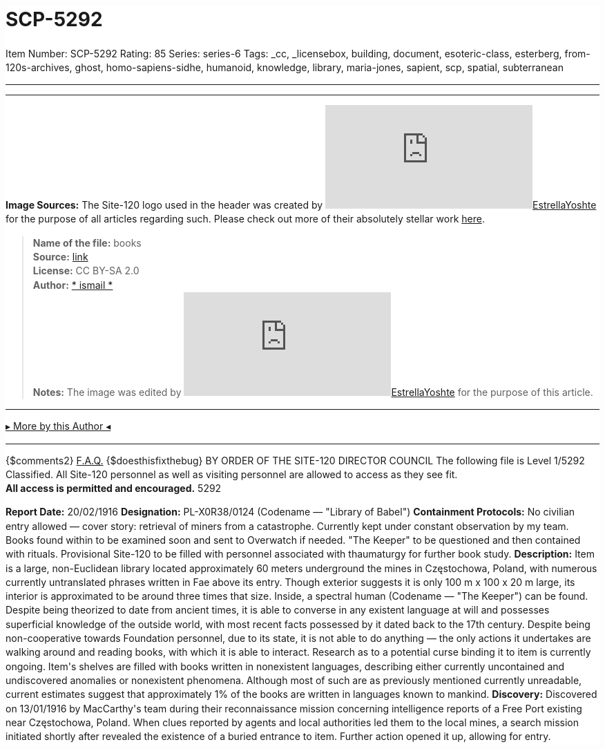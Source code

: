 # SCP-5292
Item Number: SCP-5292
Rating: 85
Series: series-6
Tags: _cc, _licensebox, building, document, esoteric-class, esterberg, from-120s-archives, ghost, homo-sapiens-sidhe, humanoid, knowledge, library, maria-jones, sapient, scp, spatial, subterranean

---

* * *
**Image Sources:**
The Site-120 logo used in the header was created by [![EstrellaYoshte](https://www.wikidot.com/avatar.php?userid=3781861&amp;size=small&amp;timestamp=1751137997)](http://www.wikidot.com/user:info/estrellayoshte)[EstrellaYoshte](http://www.wikidot.com/user:info/estrellayoshte) for the purpose of all articles regarding such. Please check out more of their absolutely stellar work [here](http://scp-wiki.wikidot.com/desk-of-junior-designer-s-yvonne).
> **Name of the file:** books  
>  **Source:** [link](https://search.creativecommons.org/photos/e38a71f2-5352-45b0-98ed-e0b75df4d23d)  
>  **License:** CC BY-SA 2.0  
>  **Author:** [* ismail *](https://www.flickr.com/photos/66379667@N00)  
>  **Notes:** The image was edited by [![EstrellaYoshte](https://www.wikidot.com/avatar.php?userid=3781861&amp;size=small&amp;timestamp=1751137997)](http://www.wikidot.com/user:info/estrellayoshte)[EstrellaYoshte](http://www.wikidot.com/user:info/estrellayoshte) for the purpose of this article.
* * *
[▸ More by this Author ◂](http://www.scp-wiki.wikidot.com/ralliston-s-authorpage)
* * *
{$comments2}
[F.A.Q.](https://scp-wiki.wikidot.com/component:info-ayers)
{$doesthisfixthebug}
BY ORDER OF THE SITE-120 DIRECTOR COUNCIL
The following file is Level 1/5292 Classified. All Site-120 personnel as well as visiting personnel are allowed to access as they see fit.  
**All access is permitted and encouraged.**
5292
  

**Report Date:** 20/02/1916
**Designation:** PL-X0R38/0124 (Codename — "Library of Babel")
**Containment Protocols:** No civilian entry allowed — cover story: retrieval of miners from a catastrophe. Currently kept under constant observation by my team. Books found within to be examined soon and sent to Overwatch if needed. "The Keeper" to be questioned and then contained with rituals. Provisional Site-120 to be filled with personnel associated with thaumaturgy for further book study.
**Description:** Item is a large, non-Euclidean library located approximately 60 meters underground the mines in Częstochowa, Poland, with numerous currently untranslated phrases written in Fae above its entry. Though exterior suggests it is only 100 m x 100 x 20 m large, its interior is approximated to be around three times that size.
Inside, a spectral human (Codename — "The Keeper") can be found. Despite being theorized to date from ancient times, it is able to converse in any existent language at will and possesses superficial knowledge of the outside world, with most recent facts possessed by it dated back to the 17th century. Despite being non-cooperative towards Foundation personnel, due to its state, it is not able to do anything — the only actions it undertakes are walking around and reading books, with which it is able to interact. Research as to a potential curse binding it to item is currently ongoing.
Item's shelves are filled with books written in nonexistent languages, describing either currently uncontained and undiscovered anomalies or nonexistent phenomena. Although most of such are as previously mentioned currently unreadable, current estimates suggest that approximately 1% of the books are written in languages known to mankind.
**Discovery:** Discovered on 13/01/1916 by MacCarthy's team during their reconnaissance mission concerning intelligence reports of a Free Port existing near Częstochowa, Poland. When clues reported by agents and local authorities led them to the local mines, a search mission initiated shortly after revealed the existence of a buried entrance to item. Further action opened it up, allowing for entry.